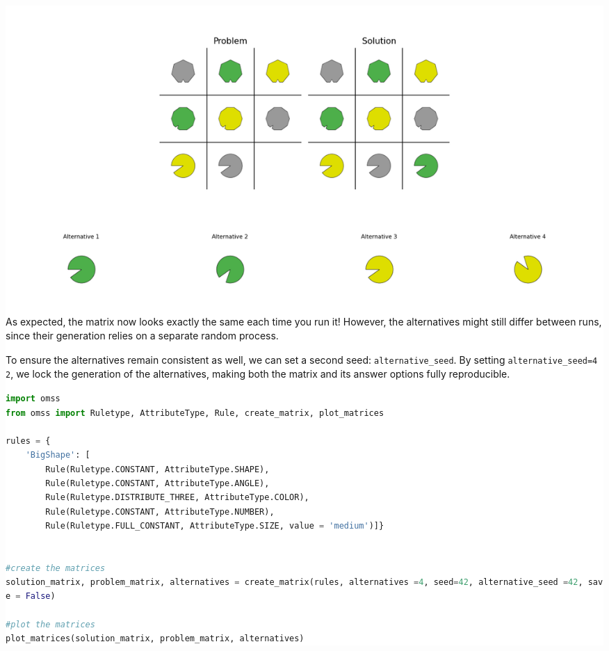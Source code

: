 
![](tutorial_files/figure-commonmark/cell-26-output-1.png)

As expected, the matrix now looks exactly the same each time you run it!
However, the alternatives might still differ between runs, since their
generation relies on a separate random process.

To ensure the alternatives remain consistent as well, we can set a
second seed: `alternative_seed`. By setting `alternative_seed=42`, we
lock the generation of the alternatives, making both the matrix and its
answer options fully reproducible.

``` python
import omss
from omss import Ruletype, AttributeType, Rule, create_matrix, plot_matrices

rules = {
    'BigShape': [       
        Rule(Ruletype.CONSTANT, AttributeType.SHAPE),
        Rule(Ruletype.CONSTANT, AttributeType.ANGLE),
        Rule(Ruletype.DISTRIBUTE_THREE, AttributeType.COLOR),
        Rule(Ruletype.CONSTANT, AttributeType.NUMBER),
        Rule(Ruletype.FULL_CONSTANT, AttributeType.SIZE, value = 'medium')]}
    

#create the matrices
solution_matrix, problem_matrix, alternatives = create_matrix(rules, alternatives =4, seed=42, alternative_seed =42, save = False)

#plot the matrices
plot_matrices(solution_matrix, problem_matrix, alternatives)
```
